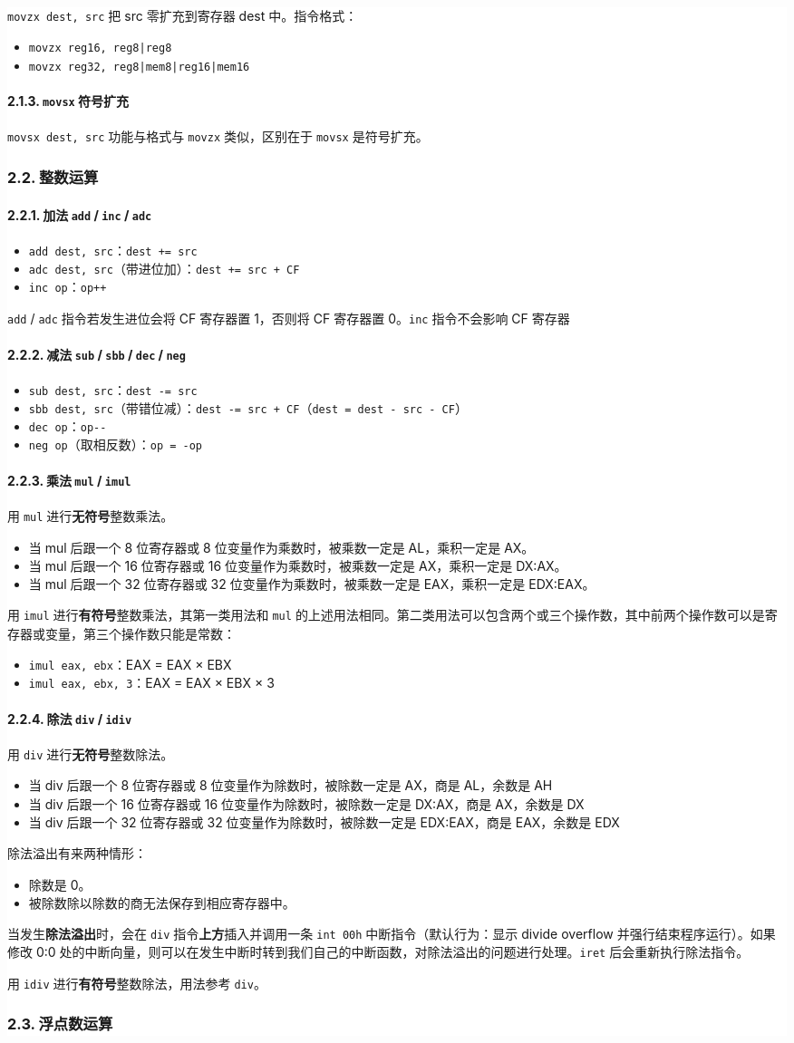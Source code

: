 `movzx dest, src` 把 src 零扩充到寄存器 dest 中。指令格式：

- `movzx reg16, reg8|reg8`
- `movzx reg32, reg8|mem8|reg16|mem16` 

#### 2.1.3. `movsx` 符号扩充

`movsx dest, src` 功能与格式与 `movzx` 类似，区别在于 `movsx` 是符号扩充。
### 2.2. 整数运算

#### 2.2.1. 加法 `add` / `inc` / `adc`

* `add dest, src`：`dest += src`
* `adc dest, src`（带进位加）：`dest += src + CF`
* `inc op`：`op++`

`add` / `adc` 指令若发生进位会将 CF 寄存器置 1，否则将 CF 寄存器置 0。`inc` 指令不会影响 CF 寄存器

#### 2.2.2. 减法 `sub` / `sbb` / `dec` / `neg`

* `sub dest, src`：`dest -= src`
* `sbb dest, src`（带错位减）：`dest -= src + CF`（`dest = dest - src - CF`）
* `dec op`：`op--`
* `neg op`（取相反数）：`op = -op`

#### 2.2.3. 乘法 `mul` / `imul`

用 `mul` 进行**无符号**整数乘法。

- 当 mul 后跟一个 8 位寄存器或 8 位变量作为乘数时，被乘数一定是 AL，乘积一定是 AX。
- 当 mul 后跟一个 16 位寄存器或 16 位变量作为乘数时，被乘数一定是 AX，乘积一定是 DX:AX。
- 当 mul 后跟一个 32 位寄存器或 32 位变量作为乘数时，被乘数一定是 EAX，乘积一定是 EDX:EAX。

用 `imul` 进行**有符号**整数乘法，其第一类用法和 `mul` 的上述用法相同。第二类用法可以包含两个或三个操作数，其中前两个操作数可以是寄存器或变量，第三个操作数只能是常数：

- `imul eax, ebx`：EAX = EAX × EBX
- `imul eax, ebx, 3`：EAX = EAX × EBX × 3

#### 2.2.4. 除法 `div` / `idiv`

用 `div` 进行**无符号**整数除法。

- 当 div 后跟一个 8 位寄存器或 8 位变量作为除数时，被除数一定是 AX，商是 AL，余数是 AH
- 当 div 后跟一个 16 位寄存器或 16 位变量作为除数时，被除数一定是 DX:AX，商是 AX，余数是 DX
- 当 div 后跟一个 32 位寄存器或 32 位变量作为除数时，被除数一定是 EDX:EAX，商是 EAX，余数是 EDX

除法溢出有来两种情形：

- 除数是 0。
- 被除数除以除数的商无法保存到相应寄存器中。

当发生**除法溢出**时，会在 `div` 指令**上方**插入并调用一条 `int 00h` 中断指令（默认行为：显示 divide overflow 并强行结束程序运行）。如果修改 0:0 处的中断向量，则可以在发生中断时转到我们自己的中断函数，对除法溢出的问题进行处理。`iret` 后会重新执行除法指令。

用 `idiv` 进行**有符号**整数除法，用法参考 `div`。

### 2.3. 浮点数运算
